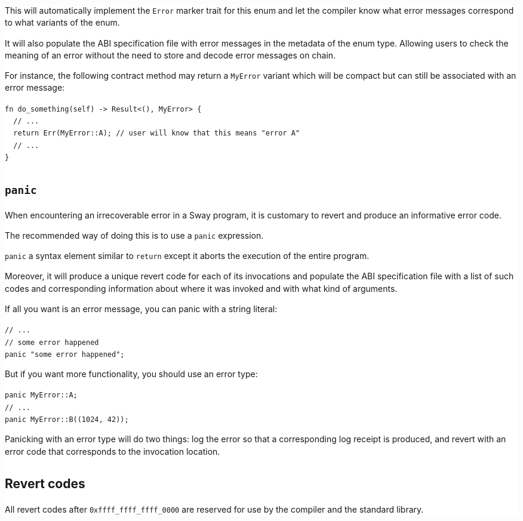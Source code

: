 This will automatically implement the `Error` marker trait for this enum
and let the compiler know what error messages correspond to what variants of
the enum.

It will also populate the ABI specification file with error messages in the
metadata of the enum type. Allowing users to check the meaning of an error
without the need to store and decode error messages on chain.

For instance, the following contract method may return a `MyError` variant which
will be compact but can still be associated with an error message:

```sway
fn do_something(self) -> Result<(), MyError> {
  // ...
  return Err(MyError::A); // user will know that this means "error A"
  // ...
}
```

## `panic`

When encountering an irrecoverable error in a Sway program, it is customary to
revert and produce an informative error code.

The recommended way of doing this is to use a `panic` expression.

`panic` a syntax element similar to `return` except it aborts the execution of the entire program.

Moreover, it will produce a unique revert code for each of its invocations and
populate the ABI specification file with a list of such codes and corresponding
information about where it was invoked and with what kind of arguments.

If all you want is an error message, you can panic with a string literal:

```sway
// ...
// some error happened
panic "some error happened";
```

But if you want more functionality, you should use an error type:

```sway
panic MyError::A;
// ...
panic MyError::B((1024, 42));
```

Panicking with an error type will do two things: log the error so that a
corresponding log receipt is produced, and revert with an error code that
corresponds to the invocation location.

## Revert codes

All revert codes after `0xffff_ffff_ffff_0000` are reserved for use by the
compiler and the standard library.
